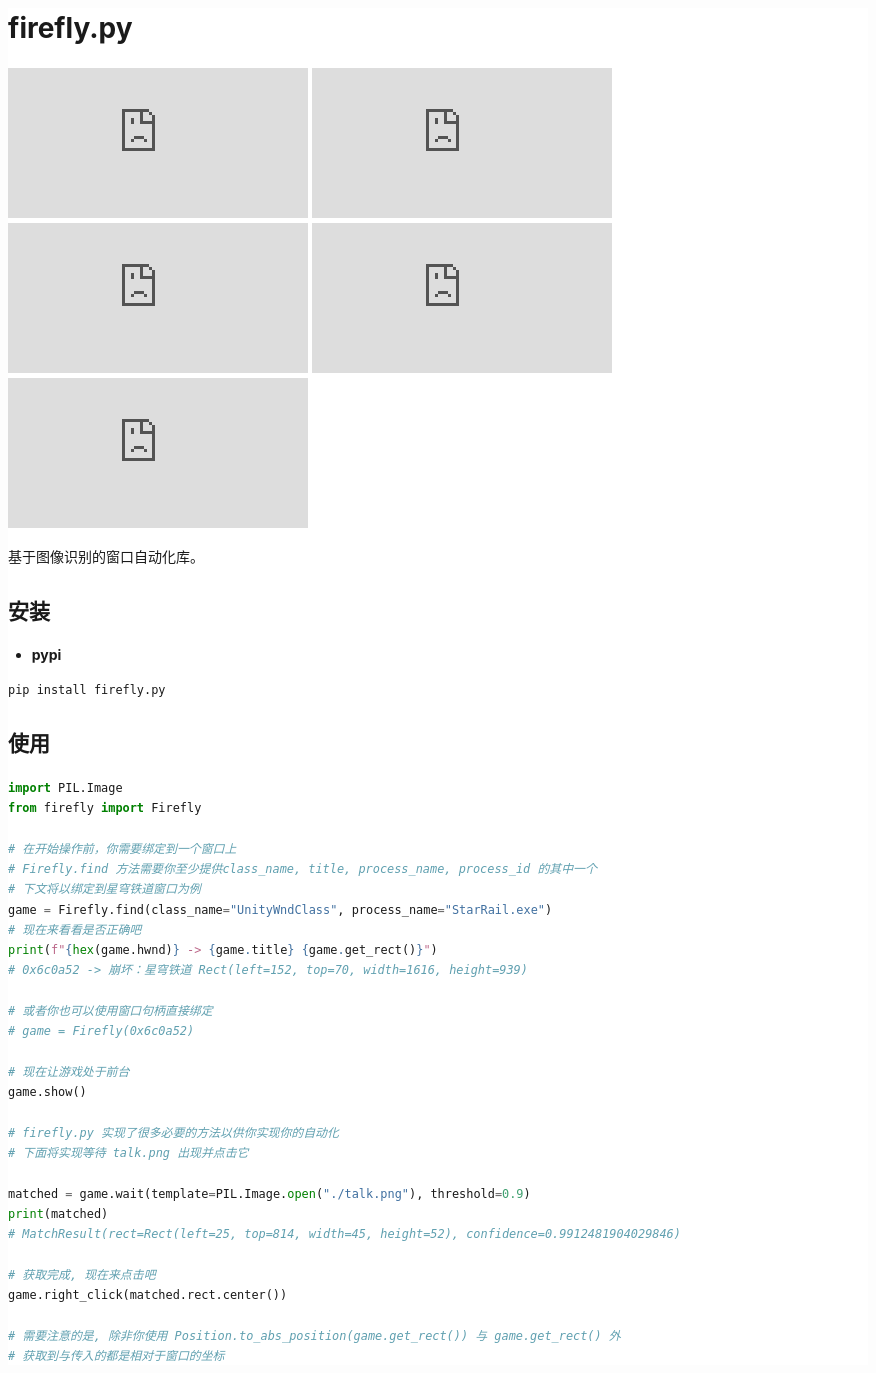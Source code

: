 # firefly.py

![GitHub License](https://img.shields.io/github/license/GuangChen2333/firefly.py?style=flat-square)
![GitHub Repo stars](https://img.shields.io/github/stars/GuangChen2333/firefly.py?style=flat-square)
![PyPi](https://img.shields.io/pypi/v/firefly.py?style=flat-square)
![Downloads](https://img.shields.io/pypi/dm/firefly.py?style=flat-square)
![Python](https://img.shields.io/pypi/pyversions/firefly.py?style=flat-square)

基于图像识别的窗口自动化库。

## 安装

- **pypi**

```shell
pip install firefly.py
```

## 使用

```python
import PIL.Image
from firefly import Firefly

# 在开始操作前，你需要绑定到一个窗口上
# Firefly.find 方法需要你至少提供class_name, title, process_name, process_id 的其中一个
# 下文将以绑定到星穹铁道窗口为例
game = Firefly.find(class_name="UnityWndClass", process_name="StarRail.exe")
# 现在来看看是否正确吧
print(f"{hex(game.hwnd)} -> {game.title} {game.get_rect()}")
# 0x6c0a52 -> 崩坏：星穹铁道 Rect(left=152, top=70, width=1616, height=939)

# 或者你也可以使用窗口句柄直接绑定
# game = Firefly(0x6c0a52)

# 现在让游戏处于前台
game.show()

# firefly.py 实现了很多必要的方法以供你实现你的自动化
# 下面将实现等待 talk.png 出现并点击它

matched = game.wait(template=PIL.Image.open("./talk.png"), threshold=0.9)
print(matched)
# MatchResult(rect=Rect(left=25, top=814, width=45, height=52), confidence=0.9912481904029846)

# 获取完成, 现在来点击吧
game.right_click(matched.rect.center())

# 需要注意的是, 除非你使用 Position.to_abs_position(game.get_rect()) 与 game.get_rect() 外
# 获取到与传入的都是相对于窗口的坐标
```
